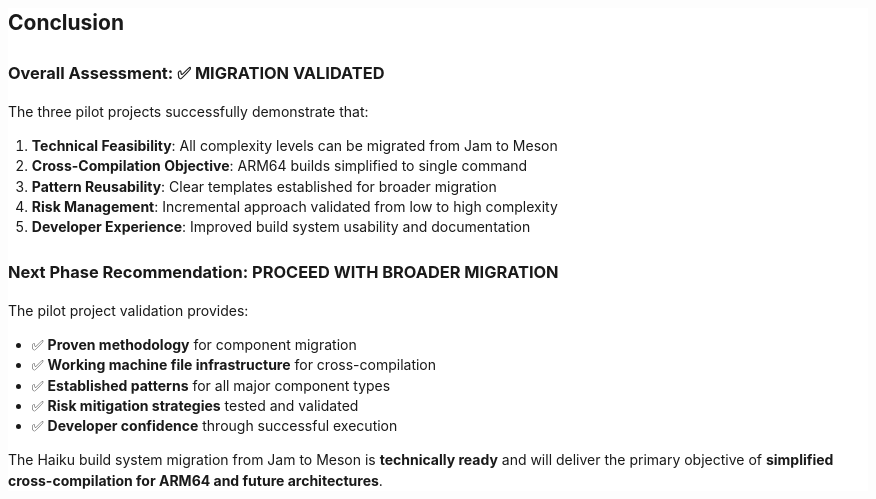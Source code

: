 ## Conclusion

### Overall Assessment: ✅ **MIGRATION VALIDATED**

The three pilot projects successfully demonstrate that:

1. **Technical Feasibility**: All complexity levels can be migrated from Jam to Meson
2. **Cross-Compilation Objective**: ARM64 builds simplified to single command
3. **Pattern Reusability**: Clear templates established for broader migration
4. **Risk Management**: Incremental approach validated from low to high complexity
5. **Developer Experience**: Improved build system usability and documentation

### Next Phase Recommendation: **PROCEED WITH BROADER MIGRATION**

The pilot project validation provides:
- ✅ **Proven methodology** for component migration
- ✅ **Working machine file infrastructure** for cross-compilation
- ✅ **Established patterns** for all major component types
- ✅ **Risk mitigation strategies** tested and validated
- ✅ **Developer confidence** through successful execution

The Haiku build system migration from Jam to Meson is **technically ready** and will deliver the primary objective of **simplified cross-compilation for ARM64 and future architectures**.